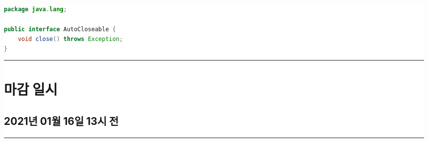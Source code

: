 ```java
package java.lang;

public interface AutoCloseable {
    void close() throws Exception;
}
```

 

---

# 마감 일시

## 2021년 01월 16일 13시 전

---